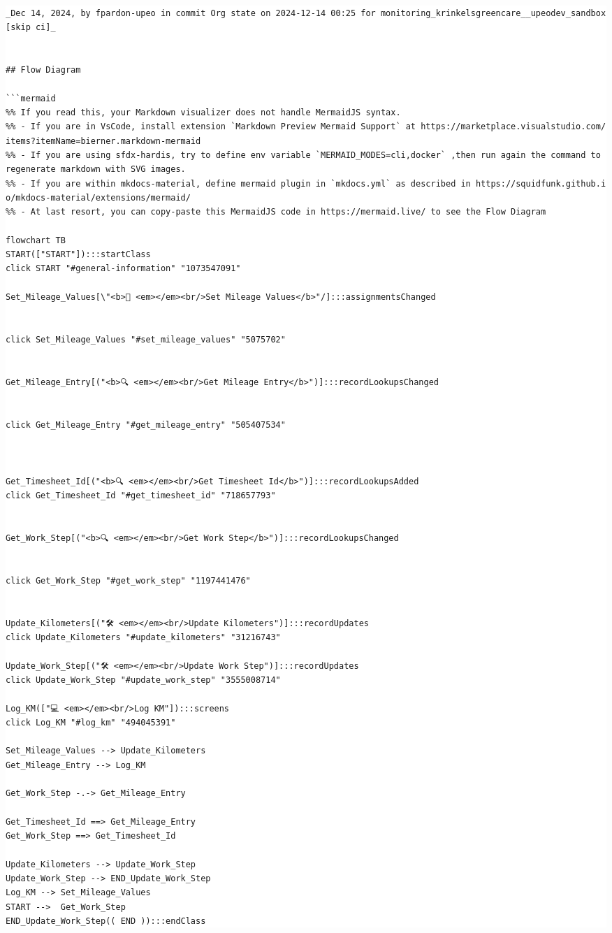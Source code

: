     _Dec 14, 2024, by fpardon-upeo in commit Org state on 2024-12-14 00:25 for monitoring_krinkelsgreencare__upeodev_sandbox [skip ci]_

    
    ## Flow Diagram
    
    ```mermaid
    %% If you read this, your Markdown visualizer does not handle MermaidJS syntax.
    %% - If you are in VsCode, install extension `Markdown Preview Mermaid Support` at https://marketplace.visualstudio.com/items?itemName=bierner.markdown-mermaid
    %% - If you are using sfdx-hardis, try to define env variable `MERMAID_MODES=cli,docker` ,then run again the command to regenerate markdown with SVG images.
    %% - If you are within mkdocs-material, define mermaid plugin in `mkdocs.yml` as described in https://squidfunk.github.io/mkdocs-material/extensions/mermaid/
    %% - At last resort, you can copy-paste this MermaidJS code in https://mermaid.live/ to see the Flow Diagram
    
    flowchart TB
    START(["START"]):::startClass
    click START "#general-information" "1073547091"
    
    Set_Mileage_Values[\"<b>🟰 <em></em><br/>Set Mileage Values</b>"/]:::assignmentsChanged
    
    
    click Set_Mileage_Values "#set_mileage_values" "5075702"
    
    
    Get_Mileage_Entry[("<b>🔍 <em></em><br/>Get Mileage Entry</b>")]:::recordLookupsChanged
    
    
    click Get_Mileage_Entry "#get_mileage_entry" "505407534"
    
    
    
    Get_Timesheet_Id[("<b>🔍 <em></em><br/>Get Timesheet Id</b>")]:::recordLookupsAdded
    click Get_Timesheet_Id "#get_timesheet_id" "718657793"
    
    
    Get_Work_Step[("<b>🔍 <em></em><br/>Get Work Step</b>")]:::recordLookupsChanged
    
    
    click Get_Work_Step "#get_work_step" "1197441476"
    
    
    Update_Kilometers[("🛠️ <em></em><br/>Update Kilometers")]:::recordUpdates
    click Update_Kilometers "#update_kilometers" "31216743"
    
    Update_Work_Step[("🛠️ <em></em><br/>Update Work Step")]:::recordUpdates
    click Update_Work_Step "#update_work_step" "3555008714"
    
    Log_KM(["💻 <em></em><br/>Log KM"]):::screens
    click Log_KM "#log_km" "494045391"
    
    Set_Mileage_Values --> Update_Kilometers
    Get_Mileage_Entry --> Log_KM
    
    Get_Work_Step -.-> Get_Mileage_Entry
    
    Get_Timesheet_Id ==> Get_Mileage_Entry
    Get_Work_Step ==> Get_Timesheet_Id
    
    Update_Kilometers --> Update_Work_Step
    Update_Work_Step --> END_Update_Work_Step
    Log_KM --> Set_Mileage_Values
    START -->  Get_Work_Step
    END_Update_Work_Step(( END )):::endClass
    